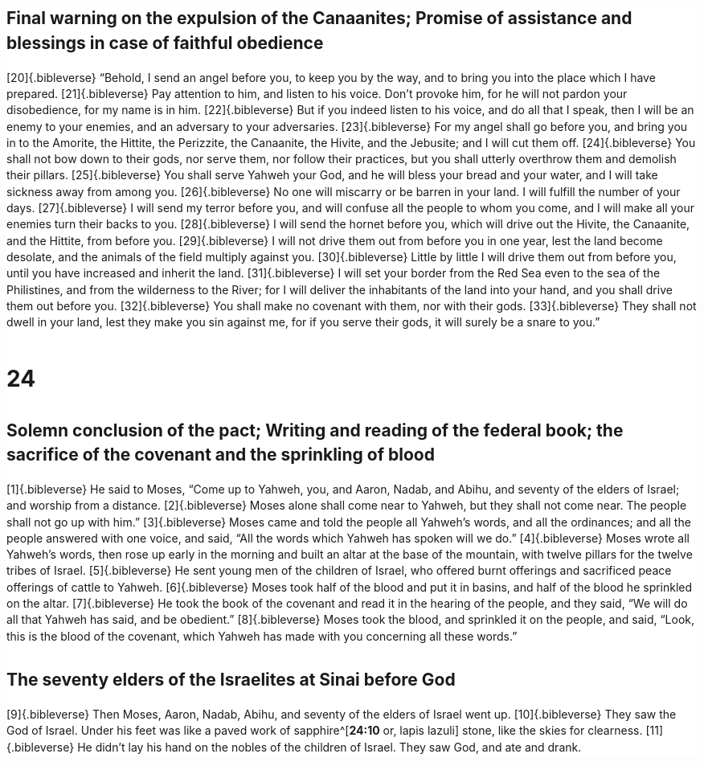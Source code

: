## Final warning on the expulsion of the Canaanites; Promise of assistance and blessings in case of faithful obedience
[20]{.bibleverse} “Behold, I send an angel before you, to keep you by the way, and to bring you into the place which I have prepared. [21]{.bibleverse} Pay attention to him, and listen to his voice. Don’t provoke him, for he will not pardon your disobedience, for my name is in him. [22]{.bibleverse} But if you indeed listen to his voice, and do all that I speak, then I will be an enemy to your enemies, and an adversary to your adversaries. [23]{.bibleverse} For my angel shall go before you, and bring you in to the Amorite, the Hittite, the Perizzite, the Canaanite, the Hivite, and the Jebusite; and I will cut them off. [24]{.bibleverse} You shall not bow down to their gods, nor serve them, nor follow their practices, but you shall utterly overthrow them and demolish their pillars. [25]{.bibleverse} You shall serve Yahweh your God, and he will bless your bread and your water, and I will take sickness away from among you. [26]{.bibleverse} No one will miscarry or be barren in your land. I will fulfill the number of your days. [27]{.bibleverse} I will send my terror before you, and will confuse all the people to whom you come, and I will make all your enemies turn their backs to you. [28]{.bibleverse} I will send the hornet before you, which will drive out the Hivite, the Canaanite, and the Hittite, from before you. [29]{.bibleverse} I will not drive them out from before you in one year, lest the land become desolate, and the animals of the field multiply against you. [30]{.bibleverse} Little by little I will drive them out from before you, until you have increased and inherit the land. [31]{.bibleverse} I will set your border from the Red Sea even to the sea of the Philistines, and from the wilderness to the River; for I will deliver the inhabitants of the land into your hand, and you shall drive them out before you. [32]{.bibleverse} You shall make no covenant with them, nor with their gods. [33]{.bibleverse} They shall not dwell in your land, lest they make you sin against me, for if you serve their gods, it will surely be a snare to you.” 

# 24 
## Solemn conclusion of the pact; Writing and reading of the federal book; the sacrifice of the covenant and the sprinkling of blood
[1]{.bibleverse} He said to Moses, “Come up to Yahweh, you, and Aaron, Nadab, and Abihu, and seventy of the elders of Israel; and worship from a distance. [2]{.bibleverse} Moses alone shall come near to Yahweh, but they shall not come near. The people shall not go up with him.” [3]{.bibleverse} Moses came and told the people all Yahweh’s words, and all the ordinances; and all the people answered with one voice, and said, “All the words which Yahweh has spoken will we do.” [4]{.bibleverse} Moses wrote all Yahweh’s words, then rose up early in the morning and built an altar at the base of the mountain, with twelve pillars for the twelve tribes of Israel. [5]{.bibleverse} He sent young men of the children of Israel, who offered burnt offerings and sacrificed peace offerings of cattle to Yahweh. [6]{.bibleverse} Moses took half of the blood and put it in basins, and half of the blood he sprinkled on the altar. [7]{.bibleverse} He took the book of the covenant and read it in the hearing of the people, and they said, “We will do all that Yahweh has said, and be obedient.” [8]{.bibleverse} Moses took the blood, and sprinkled it on the people, and said, “Look, this is the blood of the covenant, which Yahweh has made with you concerning all these words.”

## The seventy elders of the Israelites at Sinai before God
[9]{.bibleverse} Then Moses, Aaron, Nadab, Abihu, and seventy of the elders of Israel went up. [10]{.bibleverse} They saw the God of Israel. Under his feet was like a paved work of sapphire^[**24:10** or, lapis lazuli] stone, like the skies for clearness. [11]{.bibleverse} He didn’t lay his hand on the nobles of the children of Israel. They saw God, and ate and drank.

